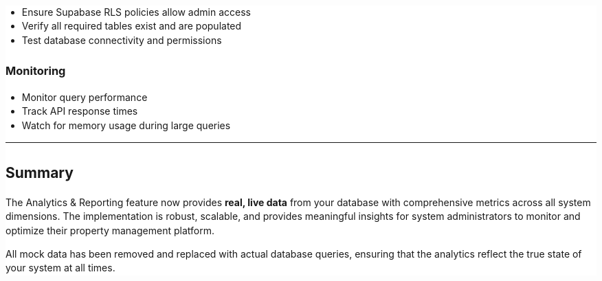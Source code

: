 - Ensure Supabase RLS policies allow admin access
- Verify all required tables exist and are populated
- Test database connectivity and permissions

### Monitoring

- Monitor query performance
- Track API response times
- Watch for memory usage during large queries

---

## Summary

The Analytics & Reporting feature now provides **real, live data** from your database with comprehensive metrics across all system dimensions. The implementation is robust, scalable, and provides meaningful insights for system administrators to monitor and optimize their property management platform.

All mock data has been removed and replaced with actual database queries, ensuring that the analytics reflect the true state of your system at all times.






